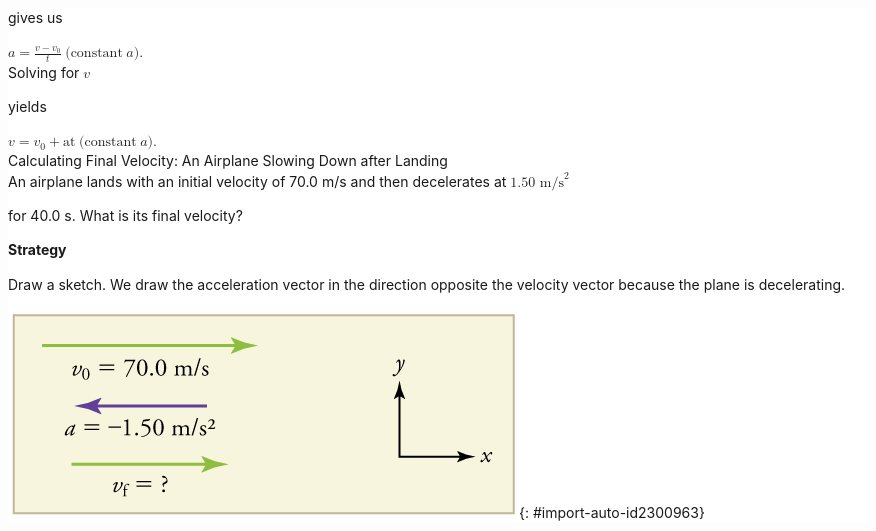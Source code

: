  gives us

<div data-type="equation" id="import-auto-id1962571">
<math xmlns="http://www.w3.org/1998/Math/MathML"> <semantics> <mrow> <mrow> <mrow> <mrow> <mi>a</mi> <mo stretchy="false">=</mo> <mfrac> <mrow> <mi>v</mi> <mo stretchy="false">−</mo> <msub> <mi>v</mi> <mrow> <mn>0</mn> </mrow> </msub> </mrow> <mi>t</mi> </mfrac> </mrow> <mtext /><mspace width="0.25em" /> <mo stretchy="false">(</mo> <mtext>constant</mtext> <mspace width="0.25em" /> <mi>a</mi> <mo stretchy="false">)</mo> <mtext>.</mtext> </mrow> </mrow> <mrow /> </mrow> <annotation encoding="StarMath 5.0"> size 12{a= { {v - v rSub { size 8{0} } } over {t} } " " \( "constant "a \) "." } {}</annotation> </semantics> </math>
</div>
Solving for <math xmlns="http://www.w3.org/1998/Math/MathML"><semantics><mrow><mrow><mi>v</mi></mrow><mrow /></mrow><annotation encoding="StarMath 5.0"> size 12{v} {}</annotation></semantics></math>

 yields

<div data-type="equation" id="import-auto-id2168495">
<math xmlns="http://www.w3.org/1998/Math/MathML"> <semantics> <mrow> <mrow> <mrow> <mrow> <mi>v</mi> <mo stretchy="false">=</mo> <mrow> <msub> <mi>v</mi> <mrow> <mn>0</mn> </mrow> </msub> <mo stretchy="false">+</mo> <mstyle fontstyle="italic"> <mrow> <mtext>at</mtext> </mrow> </mstyle> </mrow> </mrow> <mtext /><mspace width="0.25em" /> <mo stretchy="false">(</mo> <mtext>constant</mtext> <mspace width="0.25em" /> <mi>a</mi> <mo stretchy="false">)</mo> <mtext>.</mtext> </mrow> </mrow> <mrow /> </mrow> <annotation encoding="StarMath 5.0"> size 12{v=v rSub { size 8{0} } + ital "at"" " \( "constant "a \) "." } {}</annotation> </semantics> </math>
</div>
</div>

<div data-type="example" markdown="1">
<div data-type="title">
Calculating Final Velocity: An Airplane Slowing Down after Landing
</div>
An airplane lands with an initial velocity of 70.0 m/s and then decelerates at <math xmlns="http://www.w3.org/1998/Math/MathML"><semantics><mrow><mrow><mrow><mn>1</mn><mtext>.</mtext><msup><mtext>50 m/s</mtext><mrow><mn>2</mn></mrow></msup></mrow></mrow><mrow /></mrow><annotation encoding="StarMath 5.0"> size 12{1 "." "50 m/s" rSup { size 8{2} } } {}</annotation></semantics></math>

 for 40.0 s. What is its final velocity?

**Strategy**

Draw a sketch. We draw the acceleration vector in the direction opposite the velocity vector because the plane is decelerating.

![Velocity vector arrow pointing toward the right in the positive x direction. Initial velocity equals seventy meters per second. Final velocity equals question mark. An acceleration vector arrow pointing toward the left labeled a equals negative 1 point 50 meters per second squared.](../resources/Figure_02_05_00c.jpg){: #import-auto-id2300963}
